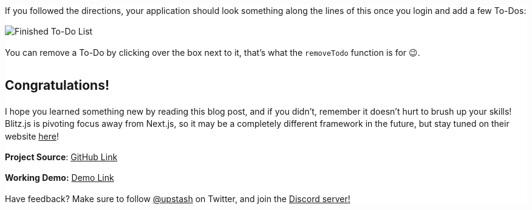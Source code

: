 If you followed the directions, your application should look something along the lines of this once you login and add a few To-Dos:

![Finished To-Do List](https://i.imgur.com/84H2NxQ.png)

You can remove a To-Do by clicking over the box next to it, that’s what the `removeTodo` function is for 😉.

## Congratulations!

I hope you learned something new by reading this blog post, and if you didn’t, remember it doesn’t hurt to brush up your skills! Blitz.js is pivoting focus away from Next.js, so it may be a completely different framework in the future, but stay tuned on their website [here](https://blitzjs.org)!

**Project Source**: [GitHub Link](https://github.com/upstash/redis-examples/tree/master/blitzjs-todo-with-redis)

**Working Demo:** [Demo Link](https://upstash-blitz.vercel.app/)

Have feedback? Make sure to follow [@upstash](https://twitter.com/upstash) on Twitter, and join the [Discord server!](https://discord.com/invite/w9SenAtbme)
